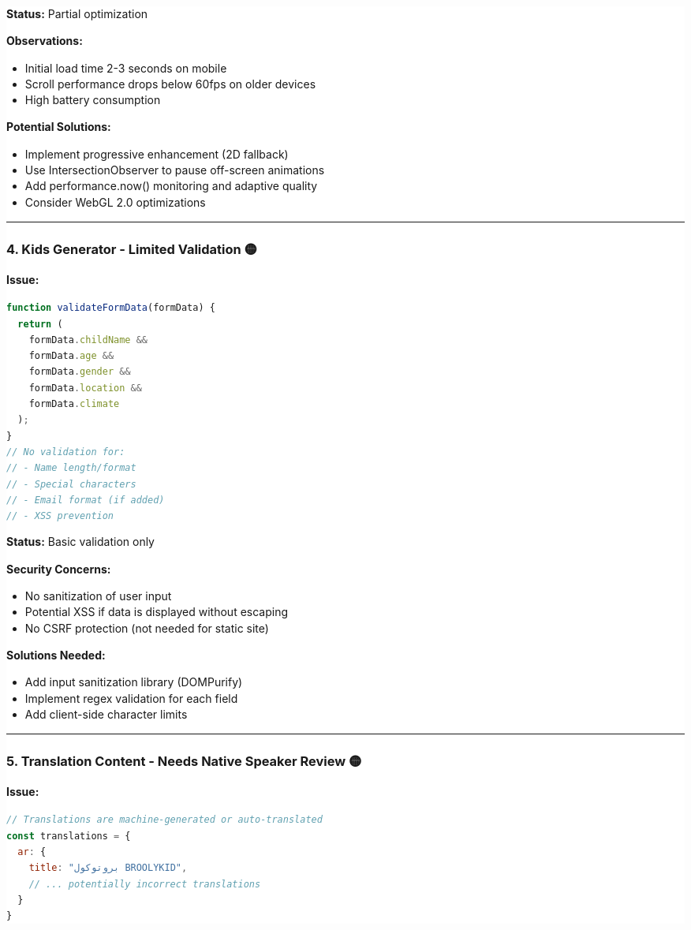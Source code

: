 **Status:** Partial optimization

**Observations:**
- Initial load time 2-3 seconds on mobile
- Scroll performance drops below 60fps on older devices
- High battery consumption

**Potential Solutions:**
- Implement progressive enhancement (2D fallback)
- Use IntersectionObserver to pause off-screen animations
- Add performance.now() monitoring and adaptive quality
- Consider WebGL 2.0 optimizations

---

### 4. **Kids Generator - Limited Validation** 🟡

**Issue:**
```javascript
function validateFormData(formData) {
  return (
    formData.childName &&
    formData.age &&
    formData.gender &&
    formData.location &&
    formData.climate
  );
}
// No validation for:
// - Name length/format
// - Special characters
// - Email format (if added)
// - XSS prevention
```

**Status:** Basic validation only

**Security Concerns:**
- No sanitization of user input
- Potential XSS if data is displayed without escaping
- No CSRF protection (not needed for static site)

**Solutions Needed:**
- Add input sanitization library (DOMPurify)
- Implement regex validation for each field
- Add client-side character limits

---

### 5. **Translation Content - Needs Native Speaker Review** 🟡

**Issue:**
```javascript
// Translations are machine-generated or auto-translated
const translations = {
  ar: {
    title: "بروتوكول BROOLYKID",
    // ... potentially incorrect translations
  }
}
```
